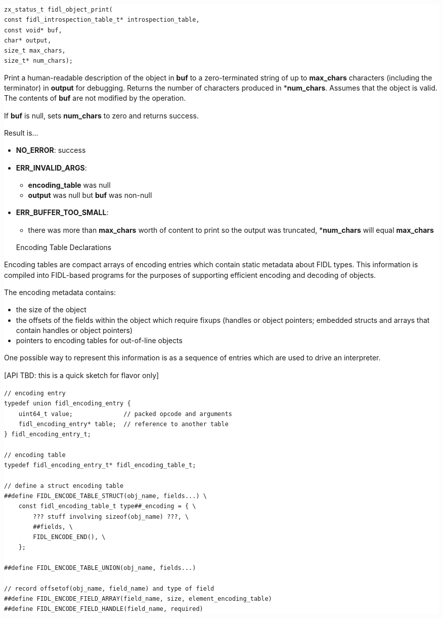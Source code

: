 ```
zx_status_t fidl_object_print(
const fidl_introspection_table_t* introspection_table,
const void* buf,
char* output,
size_t max_chars,
size_t* num_chars);
```

Print a human-readable description of the object in **buf** to a zero-terminated
string of up to **max_chars** characters (including the terminator) in
**output** for debugging. Returns the number of characters produced in
***num_chars**. Assumes that the object is valid. The contents of **buf** are
not modified by the operation.

If **buf** is null, sets **num_chars** to zero and returns success.

Result is...

*   **NO_ERROR**: success
*   **ERR_INVALID_ARGS**:
    *   **encoding_table** was null
    *   **output** was null but **buf** was non-null
*   **ERR_BUFFER_TOO_SMALL**:

    *   there was more than **max_chars** worth of content to print so the
        output was truncated, ***num_chars** will equal **max_chars**

    Encoding Table Declarations

Encoding tables are compact arrays of encoding entries which contain static
metadata about FIDL types. This information is compiled into FIDL-based programs
for the purposes of supporting efficient encoding and decoding of objects.

The encoding metadata contains:

*   the size of the object
*   the offsets of the fields within the object which require fixups (handles or
    object pointers; embedded structs and arrays that contain handles or object
    pointers)
*   pointers to encoding tables for out-of-line objects

One possible way to represent this information is as a sequence of entries which
are used to drive an interpreter.

[API TBD: this is a quick sketch for flavor only]

```
// encoding entry
typedef union fidl_encoding_entry {
    uint64_t value;              // packed opcode and arguments
    fidl_encoding_entry* table;  // reference to another table
} fidl_encoding_entry_t;

// encoding table
typedef fidl_encoding_entry_t* fidl_encoding_table_t;

// define a struct encoding table
##define FIDL_ENCODE_TABLE_STRUCT(obj_name, fields...) \
    const fidl_encoding_table_t type##_encoding = { \
        ??? stuff involving sizeof(obj_name) ???, \
        ##fields, \
        FIDL_ENCODE_END(), \
    };

##define FIDL_ENCODE_TABLE_UNION(obj_name, fields...)

// record offsetof(obj_name, field_name) and type of field
##define FIDL_ENCODE_FIELD_ARRAY(field_name, size, element_encoding_table)
##define FIDL_ENCODE_FIELD_HANDLE(field_name, required)
```